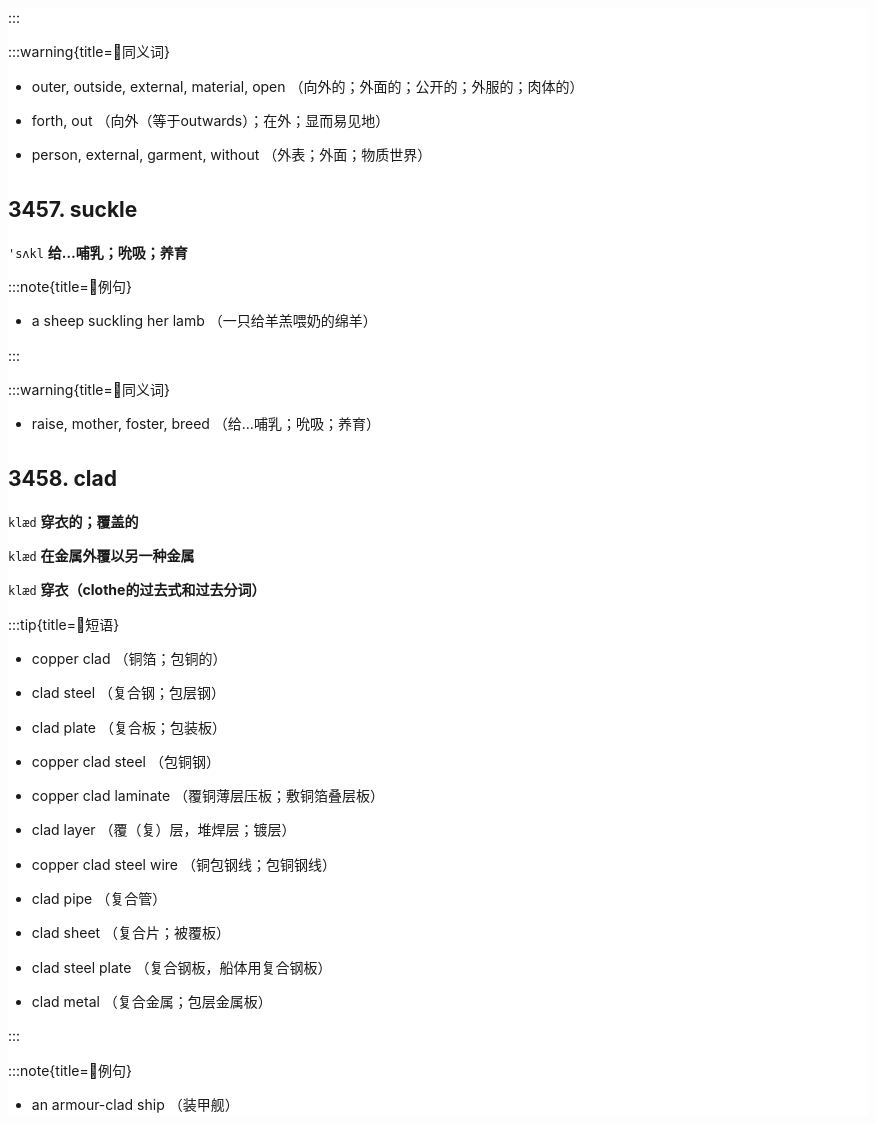 :::

:::warning{title=🤔同义词}

- outer, outside, external, material, open （向外的；外面的；公开的；外服的；肉体的）

- forth, out （向外（等于outwards）；在外；显而易见地）

- person, external, garment, without （外表；外面；物质世界）


## 3457. suckle

`'sʌkl`  **给…哺乳；吮吸；养育**

:::note{title=🎤例句}

- a sheep suckling her lamb （一只给羊羔喂奶的绵羊）

:::

:::warning{title=🤔同义词}

- raise, mother, foster, breed （给…哺乳；吮吸；养育）


## 3458. clad

`klæd`  **穿衣的；覆盖的**

`klæd`  **在金属外覆以另一种金属**

`klæd`  **穿衣（clothe的过去式和过去分词）**

:::tip{title=🤩短语}

- copper clad （铜箔；包铜的）

- clad steel （复合钢；包层钢）

- clad plate （复合板；包装板）

- copper clad steel （包铜钢）

- copper clad laminate （覆铜薄层压板；敷铜箔叠层板）

- clad layer （覆（复）层，堆焊层；镀层）

- copper clad steel wire （铜包钢线；包铜钢线）

- clad pipe （复合管）

- clad sheet （复合片；被覆板）

- clad steel plate （复合钢板，船体用复合钢板）

- clad metal （复合金属；包层金属板）

:::

:::note{title=🎤例句}

- an armour-clad ship （装甲舰）
